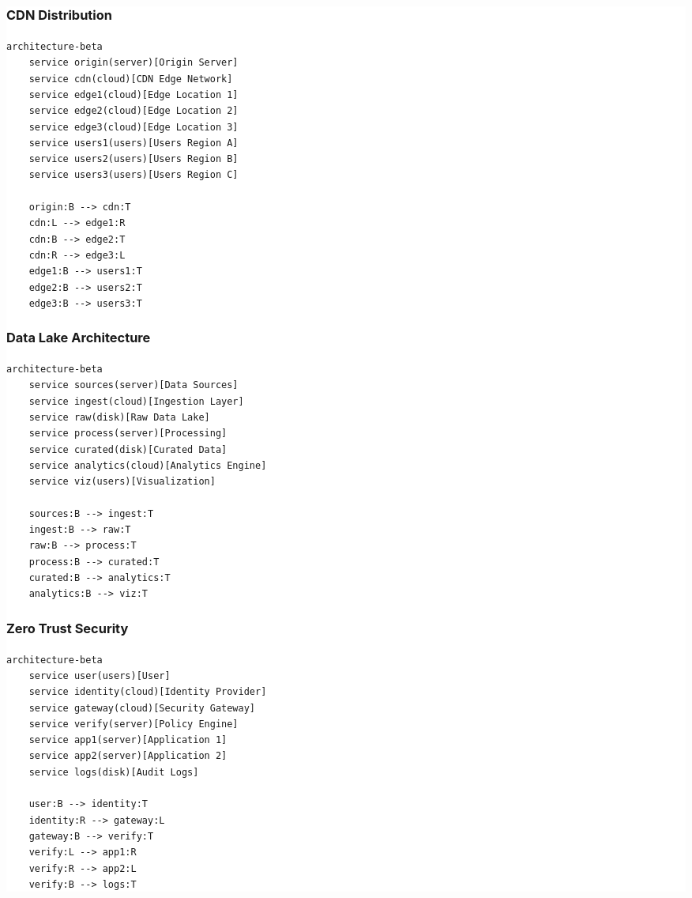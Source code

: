 ### CDN Distribution
```mermaid
architecture-beta
    service origin(server)[Origin Server]
    service cdn(cloud)[CDN Edge Network]
    service edge1(cloud)[Edge Location 1]
    service edge2(cloud)[Edge Location 2]
    service edge3(cloud)[Edge Location 3]
    service users1(users)[Users Region A]
    service users2(users)[Users Region B]
    service users3(users)[Users Region C]
    
    origin:B --> cdn:T
    cdn:L --> edge1:R
    cdn:B --> edge2:T
    cdn:R --> edge3:L
    edge1:B --> users1:T
    edge2:B --> users2:T
    edge3:B --> users3:T
```

### Data Lake Architecture
```mermaid
architecture-beta
    service sources(server)[Data Sources]
    service ingest(cloud)[Ingestion Layer]
    service raw(disk)[Raw Data Lake]
    service process(server)[Processing]
    service curated(disk)[Curated Data]
    service analytics(cloud)[Analytics Engine]
    service viz(users)[Visualization]
    
    sources:B --> ingest:T
    ingest:B --> raw:T
    raw:B --> process:T
    process:B --> curated:T
    curated:B --> analytics:T
    analytics:B --> viz:T
```

### Zero Trust Security
```mermaid
architecture-beta
    service user(users)[User]
    service identity(cloud)[Identity Provider]
    service gateway(cloud)[Security Gateway]
    service verify(server)[Policy Engine]
    service app1(server)[Application 1]
    service app2(server)[Application 2]
    service logs(disk)[Audit Logs]
    
    user:B --> identity:T
    identity:R --> gateway:L
    gateway:B --> verify:T
    verify:L --> app1:R
    verify:R --> app2:L
    verify:B --> logs:T
```
